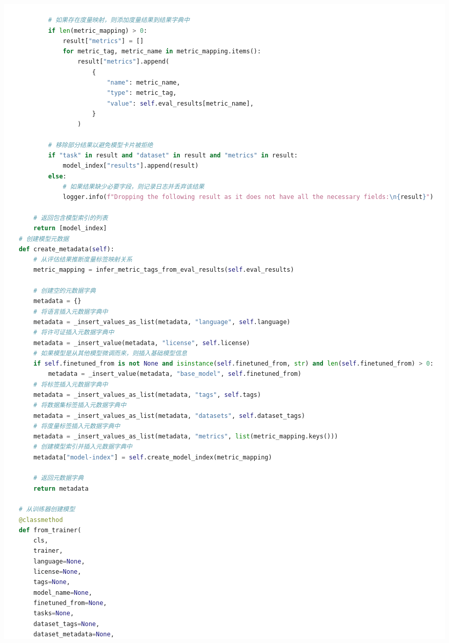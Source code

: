 ```py

            # 如果存在度量映射，则添加度量结果到结果字典中
            if len(metric_mapping) > 0:
                result["metrics"] = []
                for metric_tag, metric_name in metric_mapping.items():
                    result["metrics"].append(
                        {
                            "name": metric_name,
                            "type": metric_tag,
                            "value": self.eval_results[metric_name],
                        }
                    )

            # 移除部分结果以避免模型卡片被拒绝
            if "task" in result and "dataset" in result and "metrics" in result:
                model_index["results"].append(result)
            else:
                # 如果结果缺少必要字段，则记录日志并丢弃该结果
                logger.info(f"Dropping the following result as it does not have all the necessary fields:\n{result}")

        # 返回包含模型索引的列表
        return [model_index]
    # 创建模型元数据
    def create_metadata(self):
        # 从评估结果推断度量标签映射关系
        metric_mapping = infer_metric_tags_from_eval_results(self.eval_results)

        # 创建空的元数据字典
        metadata = {}
        # 将语言插入元数据字典中
        metadata = _insert_values_as_list(metadata, "language", self.language)
        # 将许可证插入元数据字典中
        metadata = _insert_value(metadata, "license", self.license)
        # 如果模型是从其他模型微调而来，则插入基础模型信息
        if self.finetuned_from is not None and isinstance(self.finetuned_from, str) and len(self.finetuned_from) > 0:
            metadata = _insert_value(metadata, "base_model", self.finetuned_from)
        # 将标签插入元数据字典中
        metadata = _insert_values_as_list(metadata, "tags", self.tags)
        # 将数据集标签插入元数据字典中
        metadata = _insert_values_as_list(metadata, "datasets", self.dataset_tags)
        # 将度量标签插入元数据字典中
        metadata = _insert_values_as_list(metadata, "metrics", list(metric_mapping.keys()))
        # 创建模型索引并插入元数据字典中
        metadata["model-index"] = self.create_model_index(metric_mapping)

        # 返回元数据字典
        return metadata

    # 从训练器创建模型
    @classmethod
    def from_trainer(
        cls,
        trainer,
        language=None,
        license=None,
        tags=None,
        model_name=None,
        finetuned_from=None,
        tasks=None,
        dataset_tags=None,
        dataset_metadata=None,
```